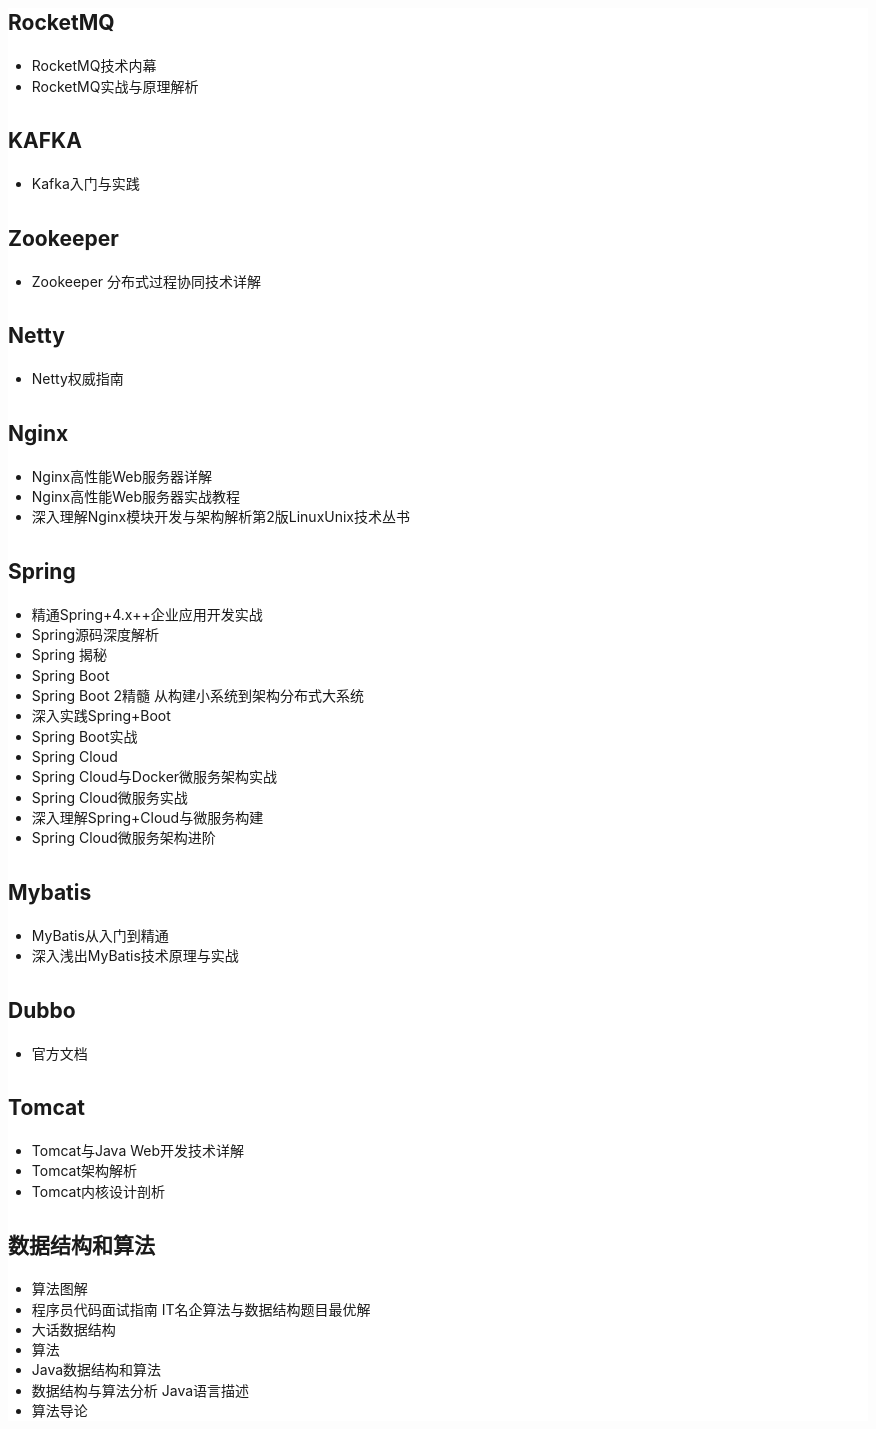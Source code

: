 ## RocketMQ
* RocketMQ技术内幕
* RocketMQ实战与原理解析 

## KAFKA
* Kafka入门与实践

## Zookeeper
* Zookeeper 分布式过程协同技术详解

## Netty
* Netty权威指南

## Nginx
* Nginx高性能Web服务器详解
* Nginx高性能Web服务器实战教程
* 深入理解Nginx模块开发与架构解析第2版LinuxUnix技术丛书

## Spring 
* 精通Spring+4.x++企业应用开发实战
* Spring源码深度解析
* Spring  揭秘
* Spring Boot
* Spring Boot 2精髓 从构建小系统到架构分布式大系统
* 深入实践Spring+Boot
* Spring Boot实战
* Spring Cloud
* Spring Cloud与Docker微服务架构实战
* Spring Cloud微服务实战
* 深入理解Spring+Cloud与微服务构建
* Spring Cloud微服务架构进阶

## Mybatis
* MyBatis从入门到精通
* 深入浅出MyBatis技术原理与实战

## Dubbo
* 官方文档

## Tomcat
* Tomcat与Java Web开发技术详解
* Tomcat架构解析
* Tomcat内核设计剖析

## 数据结构和算法
* 算法图解
* 程序员代码面试指南 IT名企算法与数据结构题目最优解
* 大话数据结构
* 算法
* Java数据结构和算法
* 数据结构与算法分析 Java语言描述
* 算法导论
